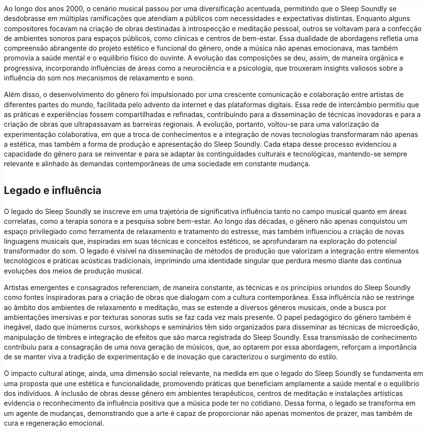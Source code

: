 Ao longo dos anos 2000, o cenário musical passou por uma diversificação acentuada, permitindo que o Sleep Soundly se desdobrasse em múltiplas ramificações que atendiam a públicos com necessidades e expectativas distintas. Enquanto alguns compositores focavam na criação de obras destinadas à introspecção e meditação pessoal, outros se voltavam para a confecção de ambientes sonoros para espaços públicos, como clínicas e centros de bem-estar. Essa dualidade de abordagens refletia uma compreensão abrangente do projeto estético e funcional do gênero, onde a música não apenas emocionava, mas também promovia a saúde mental e o equilíbrio físico do ouvinte. A evolução das composições se deu, assim, de maneira orgânica e progressiva, incorporando influências de áreas como a neurociência e a psicologia, que trouxeram insights valiosos sobre a influência do som nos mecanismos de relaxamento e sono.  

Além disso, o desenvolvimento do gênero foi impulsionado por uma crescente comunicação e colaboração entre artistas de diferentes partes do mundo, facilitada pelo advento da internet e das plataformas digitais. Essa rede de intercâmbio permitiu que as práticas e experiências fossem compartilhadas e refinadas, contribuindo para a disseminação de técnicas inovadoras e para a criação de obras que ultrapassavam as barreiras regionais. A evolução, portanto, voltou-se para uma valorização da experimentação colaborativa, em que a troca de conhecimentos e a integração de novas tecnologias transformaram não apenas a estética, mas também a forma de produção e apresentação do Sleep Soundly. Cada etapa desse processo evidenciou a capacidade do gênero para se reinventar e para se adaptar às continguidades culturais e tecnológicas, mantendo-se sempre relevante e alinhado às demandas contemporâneas de uma sociedade em constante mudança.


## Legado e influência

O legado do Sleep Soundly se inscreve em uma trajetória de significativa influência tanto no campo musical quanto em áreas correlatas, como a terapia sonora e a pesquisa sobre bem-estar. Ao longo das décadas, o gênero não apenas conquistou um espaço privilegiado como ferramenta de relaxamento e tratamento do estresse, mas também influenciou a criação de novas linguagens musicais que, inspiradas em suas técnicas e conceitos estéticos, se aprofundaram na exploração do potencial transformador do som. O legado é visível na disseminação de métodos de produção que valorizam a integração entre elementos tecnológicos e práticas acústicas tradicionais, imprimindo uma identidade singular que perdura mesmo diante das continua evoluções dos meios de produção musical.  
  
Artistas emergentes e consagrados referenciam, de maneira constante, as técnicas e os princípios oriundos do Sleep Soundly como fontes inspiradoras para a criação de obras que dialogam com a cultura contemporânea. Essa influência não se restringe ao âmbito dos ambientes de relaxamento e meditação, mas se estende a diversos gêneros musicais, onde a busca por ambientações imersivas e por texturas sonoras sutis se faz cada vez mais presente. O papel pedagógico do gênero também é inegável, dado que inúmeros cursos, workshops e seminários têm sido organizados para disseminar as técnicas de microedição, manipulação de timbres e integração de efeitos que são marca registrada do Sleep Soundly. Essa transmissão de conhecimento contribuiu para a consagração de uma nova geração de músicos, que, ao optarem por essa abordagem, reforçam a importância de se manter viva a tradição de experimentação e de inovação que caracterizou o surgimento do estilo.  

O impacto cultural atinge, ainda, uma dimensão social relevante, na medida em que o legado do Sleep Soundly se fundamenta em uma proposta que une estética e funcionalidade, promovendo práticas que beneficiam amplamente a saúde mental e o equilíbrio dos indivíduos. A inclusão de obras desse gênero em ambientes terapêuticos, centros de meditação e instalações artísticas evidencia o reconhecimento da influência positiva que a música pode ter no cotidiano. Dessa forma, o legado se transforma em um agente de mudanças, demonstrando que a arte é capaz de proporcionar não apenas momentos de prazer, mas também de cura e regeneração emocional.  
